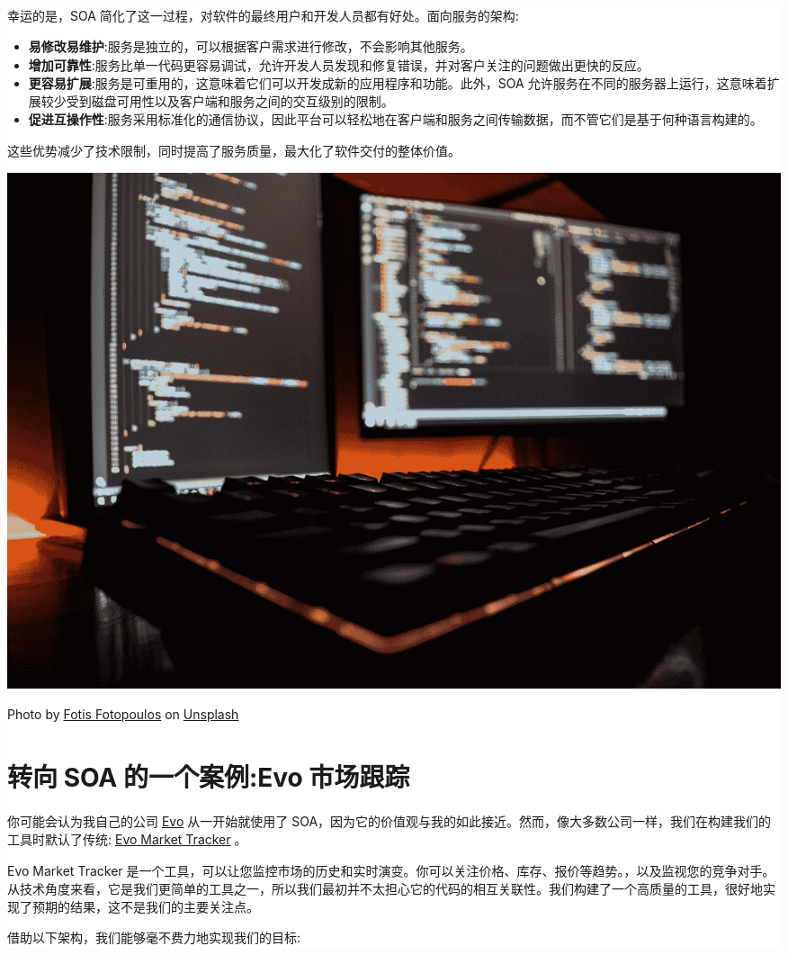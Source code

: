 幸运的是，SOA 简化了这一过程，对软件的最终用户和开发人员都有好处。面向服务的架构:

*   **易修改易维护**:服务是独立的，可以根据客户需求进行修改，不会影响其他服务。
*   **增加可靠性**:服务比单一代码更容易调试，允许开发人员发现和修复错误，并对客户关注的问题做出更快的反应。
*   **更容易扩展**:服务是可重用的，这意味着它们可以开发成新的应用程序和功能。此外，SOA 允许服务在不同的服务器上运行，这意味着扩展较少受到磁盘可用性以及客户端和服务之间的交互级别的限制。
*   **促进互操作性**:服务采用标准化的通信协议，因此平台可以轻松地在客户端和服务之间传输数据，而不管它们是基于何种语言构建的。

这些优势减少了技术限制，同时提高了服务质量，最大化了软件交付的整体价值。

![](img/8a657f273ccbc9de1ee4617fbea7e6fa.png)

Photo by [Fotis Fotopoulos](https://unsplash.com/@ffstop?utm_source=medium&utm_medium=referral) on [Unsplash](https://unsplash.com?utm_source=medium&utm_medium=referral)

# 转向 SOA 的一个案例:Evo 市场跟踪

你可能会认为我自己的公司 [Evo](https://evopricing.com/) 从一开始就使用了 SOA，因为它的价值观与我的如此接近。然而，像大多数公司一样，我们在构建我们的工具时默认了传统: [Evo Market Tracker](https://appsource.microsoft.com/en-us/product/web-apps/evodevelopmentsrl1579604339574.1?tab=Overview) 。

Evo Market Tracker 是一个工具，可以让您监控市场的历史和实时演变。你可以关注价格、库存、报价等趋势。，以及监视您的竞争对手。从技术角度来看，它是我们更简单的工具之一，所以我们最初并不太担心它的代码的相互关联性。我们构建了一个高质量的工具，很好地实现了预期的结果，这不是我们的主要关注点。

借助以下架构，我们能够毫不费力地实现我们的目标:
